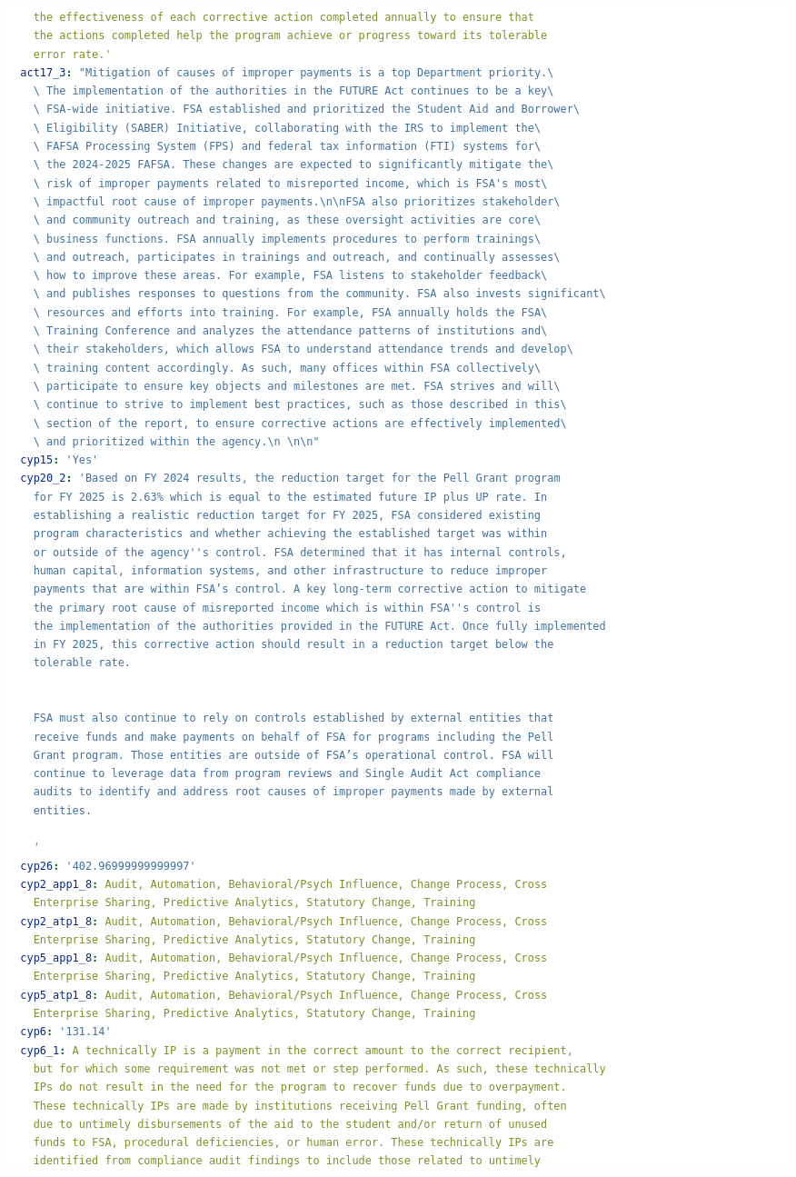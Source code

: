 ```yaml
    the effectiveness of each corrective action completed annually to ensure that
    the actions completed help the program achieve or progress toward its tolerable
    error rate.'
  act17_3: "Mitigation of causes of improper payments is a top Department priority.\
    \ The implementation of the authorities in the FUTURE Act continues to be a key\
    \ FSA-wide initiative. FSA established and prioritized the Student Aid and Borrower\
    \ Eligibility (SABER) Initiative, collaborating with the IRS to implement the\
    \ FAFSA Processing System (FPS) and federal tax information (FTI) systems for\
    \ the 2024-2025 FAFSA. These changes are expected to significantly mitigate the\
    \ risk of improper payments related to misreported income, which is FSA's most\
    \ impactful root cause of improper payments.\n\nFSA also prioritizes stakeholder\
    \ and community outreach and training, as these oversight activities are core\
    \ business functions. FSA annually implements procedures to perform trainings\
    \ and outreach, participates in trainings and outreach, and continually assesses\
    \ how to improve these areas. For example, FSA listens to stakeholder feedback\
    \ and publishes responses to questions from the community. FSA also invests significant\
    \ resources and efforts into training. For example, FSA annually holds the FSA\
    \ Training Conference and analyzes the attendance patterns of institutions and\
    \ their stakeholders, which allows FSA to understand attendance trends and develop\
    \ training content accordingly. As such, many offices within FSA collectively\
    \ participate to ensure key objects and milestones are met. FSA strives and will\
    \ continue to strive to implement best practices, such as those described in this\
    \ section of the report, to ensure corrective actions are effectively implemented\
    \ and prioritized within the agency.\n \n\n"
  cyp15: 'Yes'
  cyp20_2: 'Based on FY 2024 results, the reduction target for the Pell Grant program
    for FY 2025 is 2.63% which is equal to the estimated future IP plus UP rate. In
    establishing a realistic reduction target for FY 2025, FSA considered existing
    program characteristics and whether achieving the established target was within
    or outside of the agency''s control. FSA determined that it has internal controls,
    human capital, information systems, and other infrastructure to reduce improper
    payments that are within FSA’s control. A key long-term corrective action to mitigate
    the primary root cause of misreported income which is within FSA''s control is
    the implementation of the authorities provided in the FUTURE Act. Once fully implemented
    in FY 2025, this corrective action should result in a reduction target below the
    tolerable rate.


    FSA must also continue to rely on controls established by external entities that
    receive funds and make payments on behalf of FSA for programs including the Pell
    Grant program. Those entities are outside of FSA’s operational control. FSA will
    continue to leverage data from program reviews and Single Audit Act compliance
    audits to identify and address root causes of improper payments made by external
    entities.

    '
  cyp26: '402.96999999999997'
  cyp2_app1_8: Audit, Automation, Behavioral/Psych Influence, Change Process, Cross
    Enterprise Sharing, Predictive Analytics, Statutory Change, Training
  cyp2_atp1_8: Audit, Automation, Behavioral/Psych Influence, Change Process, Cross
    Enterprise Sharing, Predictive Analytics, Statutory Change, Training
  cyp5_app1_8: Audit, Automation, Behavioral/Psych Influence, Change Process, Cross
    Enterprise Sharing, Predictive Analytics, Statutory Change, Training
  cyp5_atp1_8: Audit, Automation, Behavioral/Psych Influence, Change Process, Cross
    Enterprise Sharing, Predictive Analytics, Statutory Change, Training
  cyp6: '131.14'
  cyp6_1: A technically IP is a payment in the correct amount to the correct recipient,
    but for which some requirement was not met or step performed. As such, these technically
    IPs do not result in the need for the program to recover funds due to overpayment.
    These technically IPs are made by institutions receiving Pell Grant funding, often
    due to untimely disbursements of the aid to the student and/or return of unused
    funds to FSA, procedural deficiencies, or human error. These technically IPs are
    identified from compliance audit findings to include those related to untimely
```